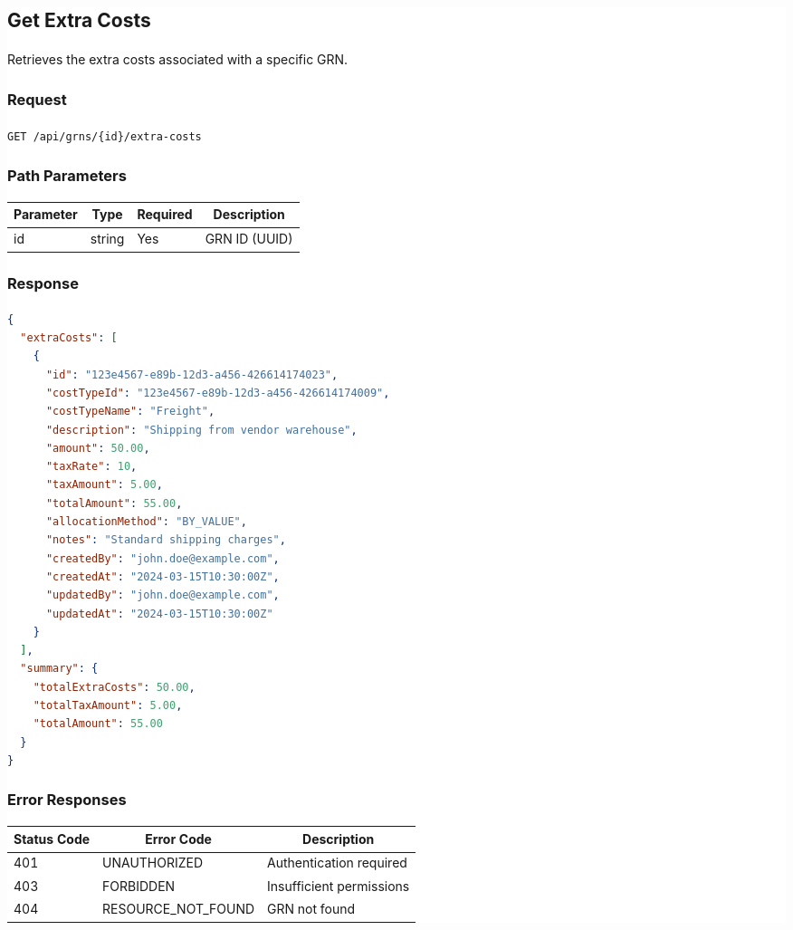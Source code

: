 ## Get Extra Costs

Retrieves the extra costs associated with a specific GRN.

### Request

```
GET /api/grns/{id}/extra-costs
```

### Path Parameters

| Parameter | Type   | Required | Description     |
|-----------|--------|----------|-----------------|
| id        | string | Yes      | GRN ID (UUID)   |

### Response

```json
{
  "extraCosts": [
    {
      "id": "123e4567-e89b-12d3-a456-426614174023",
      "costTypeId": "123e4567-e89b-12d3-a456-426614174009",
      "costTypeName": "Freight",
      "description": "Shipping from vendor warehouse",
      "amount": 50.00,
      "taxRate": 10,
      "taxAmount": 5.00,
      "totalAmount": 55.00,
      "allocationMethod": "BY_VALUE",
      "notes": "Standard shipping charges",
      "createdBy": "john.doe@example.com",
      "createdAt": "2024-03-15T10:30:00Z",
      "updatedBy": "john.doe@example.com",
      "updatedAt": "2024-03-15T10:30:00Z"
    }
  ],
  "summary": {
    "totalExtraCosts": 50.00,
    "totalTaxAmount": 5.00,
    "totalAmount": 55.00
  }
}
```

### Error Responses

| Status Code | Error Code           | Description                                      |
|-------------|----------------------|--------------------------------------------------|
| 401         | UNAUTHORIZED         | Authentication required                          |
| 403         | FORBIDDEN            | Insufficient permissions                         |
| 404         | RESOURCE_NOT_FOUND   | GRN not found                                    |
